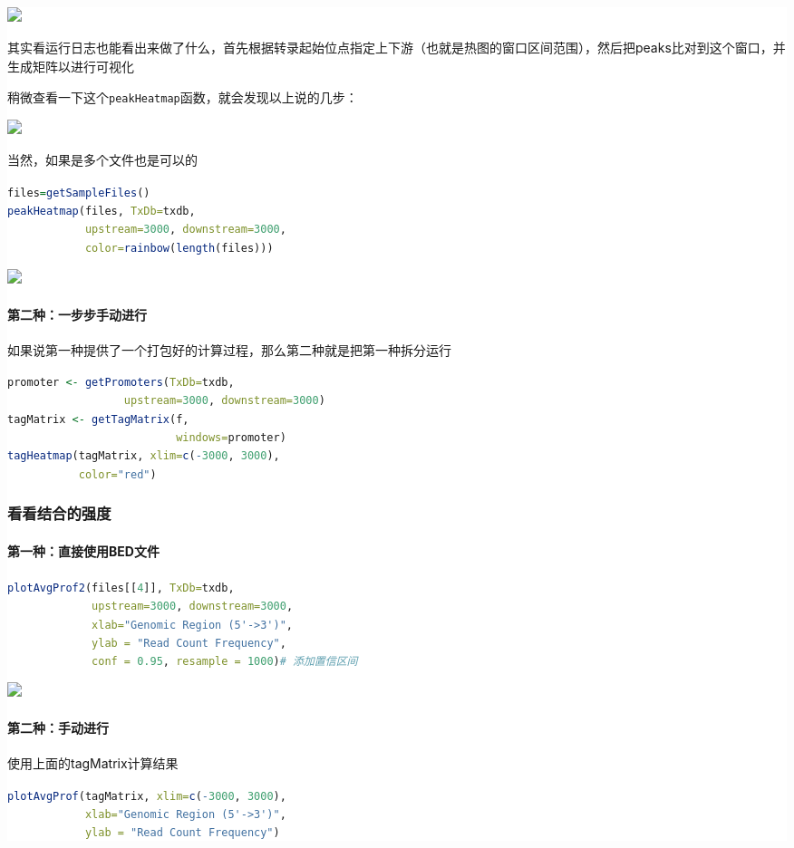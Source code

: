 ![](//upload-images.jianshu.io/upload_images/9376801-c608294b07770404.png?imageMogr2/auto-orient/strip|imageView2/2/w/1200/format/webp)

其实看运行日志也能看出来做了什么，首先根据转录起始位点指定上下游（也就是热图的窗口区间范围），然后把peaks比对到这个窗口，并生成矩阵以进行可视化

稍微查看一下这个`peakHeatmap`函数，就会发现以上说的几步：

![](//upload-images.jianshu.io/upload_images/9376801-c02c4abd08bfd42d.png?imageMogr2/auto-orient/strip|imageView2/2/w/1192/format/webp)

当然，如果是多个文件也是可以的

```r
files=getSampleFiles()
peakHeatmap(files, TxDb=txdb, 
            upstream=3000, downstream=3000, 
            color=rainbow(length(files)))
```

![](//upload-images.jianshu.io/upload_images/9376801-889481bf7793d278.png?imageMogr2/auto-orient/strip|imageView2/2/w/1200/format/webp)

#### 第二种：一步步手动进行

如果说第一种提供了一个打包好的计算过程，那么第二种就是把第一种拆分运行

```r
promoter <- getPromoters(TxDb=txdb, 
                  upstream=3000, downstream=3000)
tagMatrix <- getTagMatrix(f, 
                          windows=promoter)
tagHeatmap(tagMatrix, xlim=c(-3000, 3000), 
           color="red")
```

### 看看结合的强度

#### 第一种：直接使用BED文件

```r
plotAvgProf2(files[[4]], TxDb=txdb, 
             upstream=3000, downstream=3000,
             xlab="Genomic Region (5'->3')", 
             ylab = "Read Count Frequency",
             conf = 0.95, resample = 1000)# 添加置信区间
```

![](//upload-images.jianshu.io/upload_images/9376801-27db18b83725e678.png?imageMogr2/auto-orient/strip|imageView2/2/w/1200/format/webp)

#### 第二种：手动进行

使用上面的tagMatrix计算结果

```r
plotAvgProf(tagMatrix, xlim=c(-3000, 3000),
            xlab="Genomic Region (5'->3')", 
            ylab = "Read Count Frequency")
```
